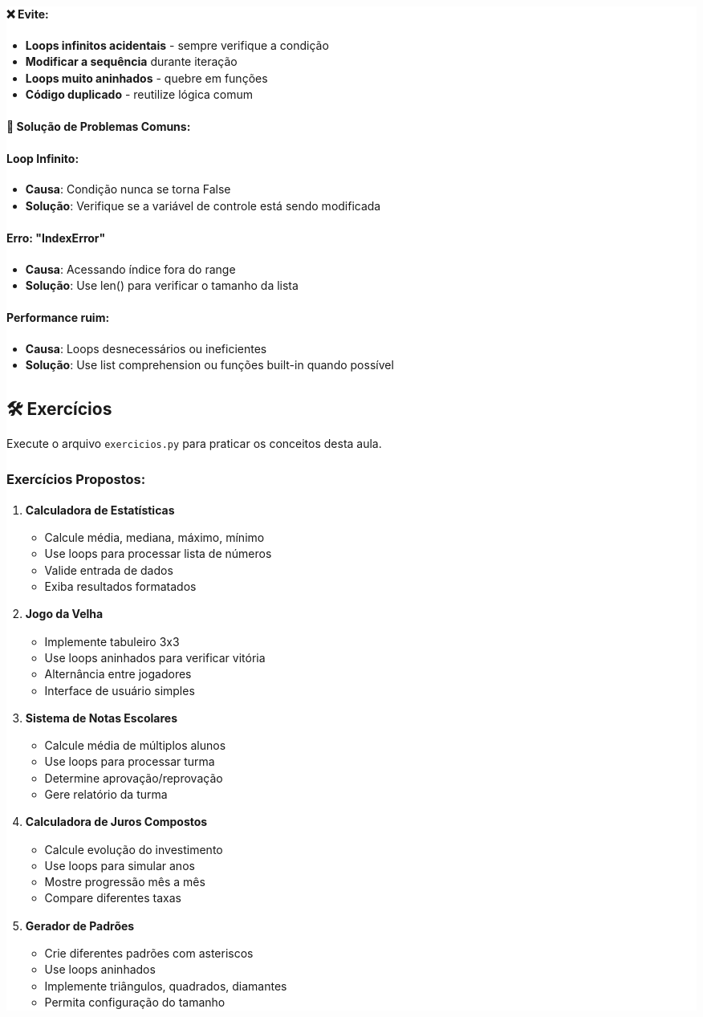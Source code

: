 #### ❌ Evite:
- **Loops infinitos acidentais** - sempre verifique a condição
- **Modificar a sequência** durante iteração
- **Loops muito aninhados** - quebre em funções
- **Código duplicado** - reutilize lógica comum

#### 🔧 Solução de Problemas Comuns:

#### Loop Infinito:
- **Causa**: Condição nunca se torna False
- **Solução**: Verifique se a variável de controle está sendo modificada

#### Erro: "IndexError"
- **Causa**: Acessando índice fora do range
- **Solução**: Use len() para verificar o tamanho da lista

#### Performance ruim:
- **Causa**: Loops desnecessários ou ineficientes
- **Solução**: Use list comprehension ou funções built-in quando possível

## 🛠️ Exercícios

Execute o arquivo `exercicios.py` para praticar os conceitos desta aula.

### Exercícios Propostos:

1. **Calculadora de Estatísticas**
   - Calcule média, mediana, máximo, mínimo
   - Use loops para processar lista de números
   - Valide entrada de dados
   - Exiba resultados formatados

2. **Jogo da Velha**
   - Implemente tabuleiro 3x3
   - Use loops aninhados para verificar vitória
   - Alternância entre jogadores
   - Interface de usuário simples

3. **Sistema de Notas Escolares**
   - Calcule média de múltiplos alunos
   - Use loops para processar turma
   - Determine aprovação/reprovação
   - Gere relatório da turma

4. **Calculadora de Juros Compostos**
   - Calcule evolução do investimento
   - Use loops para simular anos
   - Mostre progressão mês a mês
   - Compare diferentes taxas

5. **Gerador de Padrões**
   - Crie diferentes padrões com asteriscos
   - Use loops aninhados
   - Implemente triângulos, quadrados, diamantes
   - Permita configuração do tamanho

